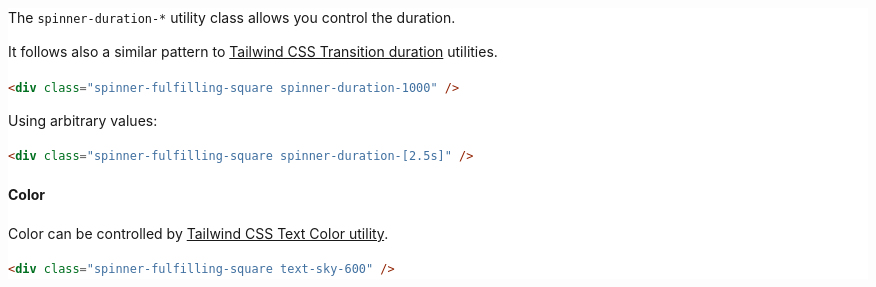 The `spinner-duration-*` utility class allows you control the duration.

It follows also a similar pattern to [Tailwind CSS Transition duration](https://tailwindcss.com/docs/transition-duration) utilities.

```html
<div class="spinner-fulfilling-square spinner-duration-1000" />
```

Using arbitrary values:

```html
<div class="spinner-fulfilling-square spinner-duration-[2.5s]" />
```

#### Color

Color can be controlled by [Tailwind CSS Text Color utility](https://tailwindcss.com/docs/text-color).

```html
<div class="spinner-fulfilling-square text-sky-600" />
```
